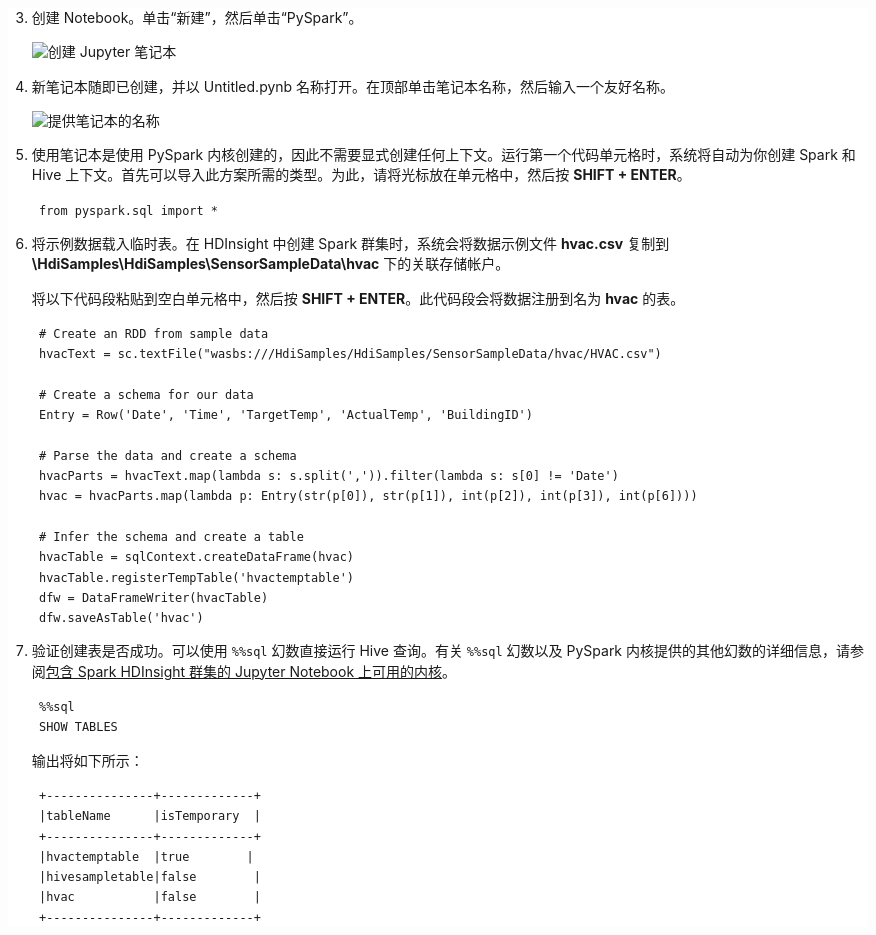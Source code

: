 3. 创建 Notebook。单击“新建”，然后单击“PySpark”。

    ![创建 Jupyter 笔记本](./media/hdinsight-apache-spark-use-bi-tools/hdispark.note.jupyter.createnotebook.png "创建 Jupyter 笔记本")

4. 新笔记本随即已创建，并以 Untitled.pynb 名称打开。在顶部单击笔记本名称，然后输入一个友好名称。

    ![提供笔记本的名称](./media/hdinsight-apache-spark-use-bi-tools/hdispark.note.jupyter.notebook.name.png "提供笔记本的名称")

5. 使用笔记本是使用 PySpark 内核创建的，因此不需要显式创建任何上下文。运行第一个代码单元格时，系统将自动为你创建 Spark 和 Hive 上下文。首先可以导入此方案所需的类型。为此，请将光标放在单元格中，然后按 **SHIFT + ENTER**。

        from pyspark.sql import *

6. 将示例数据载入临时表。在 HDInsight 中创建 Spark 群集时，系统会将数据示例文件 **hvac.csv** 复制到 **\\HdiSamples\\HdiSamples\\SensorSampleData\\hvac** 下的关联存储帐户。

    将以下代码段粘贴到空白单元格中，然后按 **SHIFT + ENTER**。此代码段会将数据注册到名为 **hvac** 的表。

        # Create an RDD from sample data
        hvacText = sc.textFile("wasbs:///HdiSamples/HdiSamples/SensorSampleData/hvac/HVAC.csv")

        # Create a schema for our data
        Entry = Row('Date', 'Time', 'TargetTemp', 'ActualTemp', 'BuildingID')

        # Parse the data and create a schema
        hvacParts = hvacText.map(lambda s: s.split(',')).filter(lambda s: s[0] != 'Date')
        hvac = hvacParts.map(lambda p: Entry(str(p[0]), str(p[1]), int(p[2]), int(p[3]), int(p[6])))

        # Infer the schema and create a table       
        hvacTable = sqlContext.createDataFrame(hvac)
        hvacTable.registerTempTable('hvactemptable')
        dfw = DataFrameWriter(hvacTable)
        dfw.saveAsTable('hvac')

7. 验证创建表是否成功。可以使用 `%%sql` 幻数直接运行 Hive 查询。有关 `%%sql` 幻数以及 PySpark 内核提供的其他幻数的详细信息，请参阅[包含 Spark HDInsight 群集的 Jupyter Notebook 上可用的内核](/documentation/articles/hdinsight-apache-spark-jupyter-notebook-kernels/#parameters-supported-with-the-sql-magic)。

        %%sql
        SHOW TABLES

    输出将如下所示：

        +---------------+-------------+
        |tableName      |isTemporary  |
        +---------------+-------------+
        |hvactemptable  |true		 |
        |hivesampletable|false  	  |
        |hvac           |false  	  |
        +---------------+-------------+


[hdinsight-versions]: /documentation/articles/hdinsight-component-versioning/
[hdinsight-upload-data]: /documentation/articles/hdinsight-upload-data/
[hdinsight-storage]: /documentation/articles/hdinsight-hadoop-use-blob-storage/
[azure-purchase-options]: /pricing/overview/
[azure-member-offers]: /pricing/member-offers/
[azure-trial]: /pricing/1rmb-trial/
[azure-management-portal]: https://manage.windowsazure.cn/
[azure-create-storageaccount]: /documentation/articles/storage-create-storage-account/